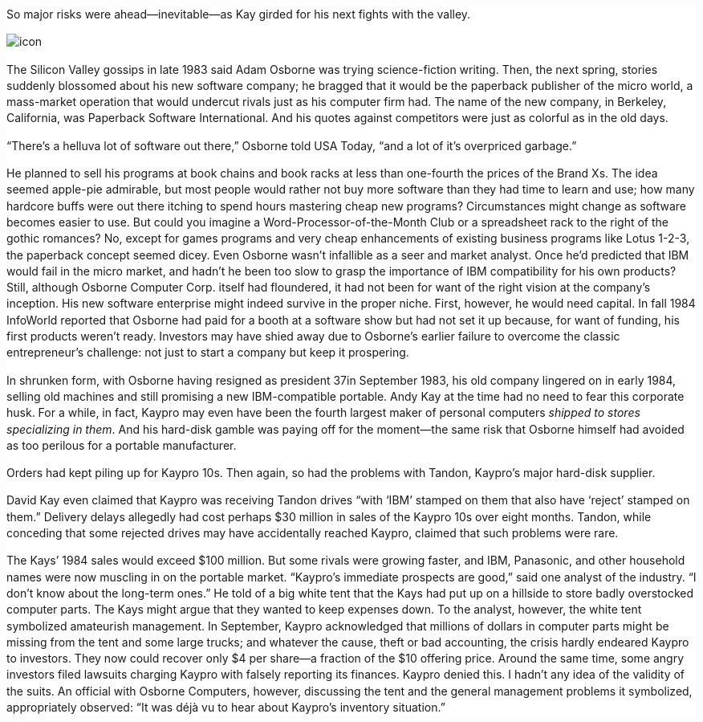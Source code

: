 So major risks were ahead—inevitable—as Kay girded for his next fights with the valley.

![icon](images/icon.jpg "After the War" ) 

The Silicon Valley gossips in late 1983 said Adam Osborne was trying science-fiction writing. Then, the next spring, stories suddenly blossomed about his new software company; he bragged that it would be the paperback publisher of the micro world, a mass-market operation that would undercut rivals just as his computer firm had. The name of the new company, in Berkeley, California, was Paperback Software International. And his quotes against competitors were just as colorful as in the old days.

“There’s a helluva lot of software out there,” Osborne told USA Today, “and a lot of it’s overpriced garbage.”

He planned to sell his programs at book chains and book racks at less than one-fourth the prices of the Brand Xs. The idea seemed apple-pie admirable, but most people would rather not buy more software than they had time to learn and use; how many hardcore buffs were out there itching to spend hours mastering cheap new programs? Circumstances might change as software becomes easier to use. But could you imagine a Word-Processor-of-the-Month Club or a spreadsheet rack to the right of the gothic romances? No, except for games programs and very cheap enhancements of existing business programs like Lotus 1-2-3, the paperback concept seemed dicey. Even Osborne wasn’t infallible as a seer and market analyst. Once he’d predicted that IBM would fail in the micro market, and hadn’t he been too slow to grasp the importance of IBM compatibility for his own products? Still, although Osborne Computer Corp. itself had floundered, it had not been for want of the right vision at the company’s inception. His new software enterprise might indeed survive in the proper niche. First, however, he would need capital. In fall 1984 InfoWorld reported that Osborne had paid for a booth at a software show but had not set it up because, for want of funding, his first products weren’t ready. Investors may have shied away due to Osborne’s earlier failure to overcome the classic entrepreneur’s challenge: not just to start a company but keep it prospering.

In shrunken form, with Osborne having resigned as president 37in September 1983, his old company lingered on in early 1984, selling old machines and still promising a new IBM-compatible portable. Andy Kay at the time had no need to fear this corporate husk. For a while, in fact, Kaypro may even have been the fourth largest maker of personal computers _shipped to stores specializing in them_. And his hard-disk gamble was paying off for the moment—the same risk that Osborne himself had avoided as too perilous for a portable manufacturer.

Orders had kept piling up for Kaypro 10s. Then again, so had the problems with Tandon, Kaypro’s major hard-disk supplier.

David Kay even claimed that Kaypro was receiving Tandon drives “with ‘IBM’ stamped on them that also have ‘reject’ stamped on them.” Delivery delays allegedly had cost perhaps $30 million in sales of the Kaypro 10s over eight months. Tandon, while conceding that some rejected drives may have accidentally reached Kaypro, claimed that such problems were rare.

The Kays’ 1984 sales would exceed $100 million. But some rivals were growing faster, and IBM, Panasonic, and other household names were now muscling in on the portable market. “Kaypro’s immediate prospects are good,” said one analyst of the industry. “I don’t know about the long-term ones.” He told of a big white tent that the Kays had put up on a hillside to store badly overstocked computer parts. The Kays might argue that they wanted to keep expenses down. To the analyst, however, the white tent symbolized amateurish management. In September, Kaypro acknowledged that millions of dollars in computer parts might be missing from the tent and some large trucks; and whatever the cause, theft or bad accounting, the crisis hardly endeared Kaypro to investors. They now could recover only $4 per share—a fraction of the $10 offering price. Around the same time, some angry investors filed lawsuits charging Kaypro with falsely reporting its finances. Kaypro denied this. I hadn’t any idea of the validity of the suits. An official with Osborne Computers, however, discussing the tent and the general management problems it symbolized, appropriately observed: “It was déjà vu to hear about Kaypro’s inventory situation.”
